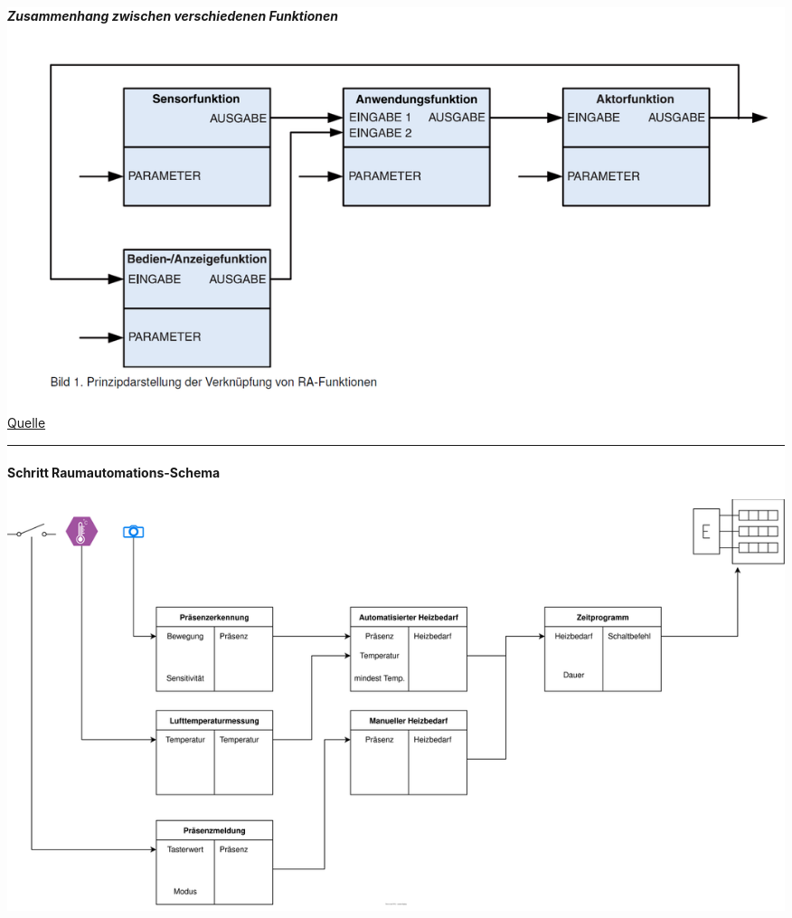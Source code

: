 
##### Zusammenhang zwischen verschiedenen Funktionen

<center>

![h:400](images/RA-Schema.pdf.png)

</center>


[Quelle](https://assets.new.siemens.com/siemens/assets/api/uuid:c107cd4a-cbd2-4b40-aeaa-a1face4c3dc7/planungshandbuch-gebaudeautomation-de.pdf)



---

#### Schritt Raumautomations-Schema

<center>


![](images/Funktionsschema.svg)
